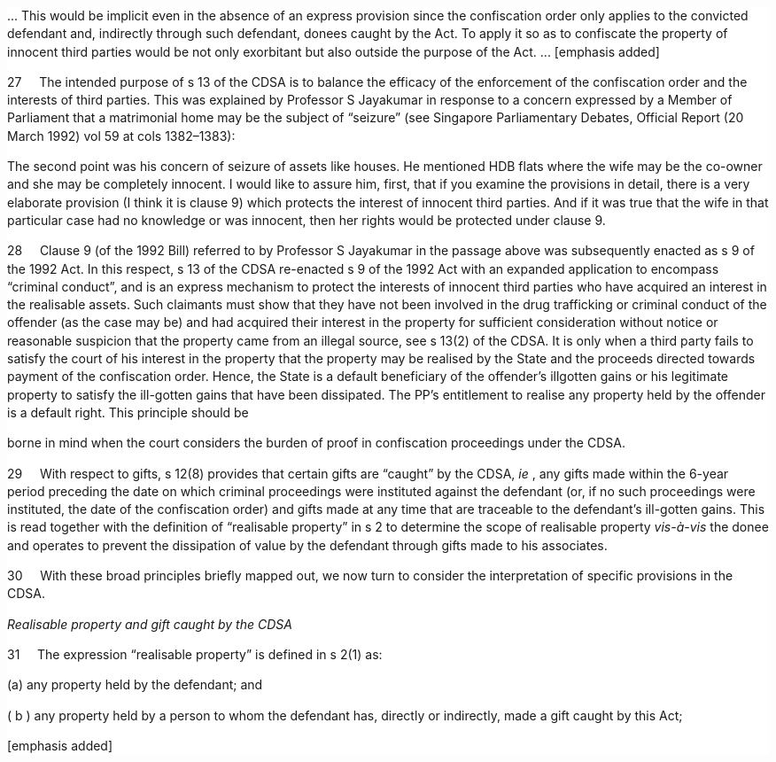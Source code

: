  ... This would be implicit even in the absence of an express provision since the confiscation order only applies to the convicted defendant and, indirectly through such defendant, donees caught by the Act. To apply it so as to confiscate the property of innocent third parties would be not only exorbitant but also outside the purpose of the Act. ... [emphasis added] 

27     The intended purpose of s 13 of the CDSA is to balance the efficacy of the enforcement of the confiscation order and the interests of third parties. This was explained by Professor S Jayakumar in response to a concern expressed by a Member of Parliament that a matrimonial home may be the subject of “seizure” (see Singapore Parliamentary Debates, Official Report (20 March 1992) vol 59 at cols 1382–1383): 

 The second point was his concern of seizure of assets like houses. He mentioned HDB flats where the wife may be the co-owner and she may be completely innocent. I would like to assure him, first, that if you examine the provisions in detail, there is a very elaborate provision (I think it is clause 9) which protects the interest of innocent third parties. And if it was true that the wife in that particular case had no knowledge or was innocent, then her rights would be protected under clause 9. 

28     Clause 9 (of the 1992 Bill) referred to by Professor S Jayakumar in the passage above was subsequently enacted as s 9 of the 1992 Act. In this respect, s 13 of the CDSA re-enacted s 9 of the 1992 Act with an expanded application to encompass “criminal conduct”, and is an express mechanism to protect the interests of innocent third parties who have acquired an interest in the realisable assets. Such claimants must show that they have not been involved in the drug trafficking or criminal conduct of the offender (as the case may be) and had acquired their interest in the property for sufficient consideration without notice or reasonable suspicion that the property came from an illegal source, see s 13(2) of the CDSA. It is only when a third party fails to satisfy the court of his interest in the property that the property may be realised by the State and the proceeds directed towards payment of the confiscation order. Hence, the State is a default beneficiary of the offender’s illgotten gains or his legitimate property to satisfy the ill-gotten gains that have been dissipated. The PP’s entitlement to realise any property held by the offender is a default right. This principle should be 


borne in mind when the court considers the burden of proof in confiscation proceedings under the CDSA. 

29     With respect to gifts, s 12(8) provides that certain gifts are “caught” by the CDSA, _ie_ , any gifts made within the 6-year period preceding the date on which criminal proceedings were instituted against the defendant (or, if no such proceedings were instituted, the date of the confiscation order) and gifts made at any time that are traceable to the defendant’s ill-gotten gains. This is read together with the definition of “realisable property” in s 2 to determine the scope of realisable property _vis-à-vis_ the donee and operates to prevent the dissipation of value by the defendant through gifts made to his associates. 

30     With these broad principles briefly mapped out, we now turn to consider the interpretation of specific provisions in the CDSA. 

_Realisable property and gift caught by the CDSA_ 

31     The expression “realisable property” is defined in s 2(1) as: 

 (a) any property held by the defendant; and 

 ( b ) any property held by a person to whom the defendant has, directly or indirectly, made a gift caught by this Act; 

 [emphasis added] 
